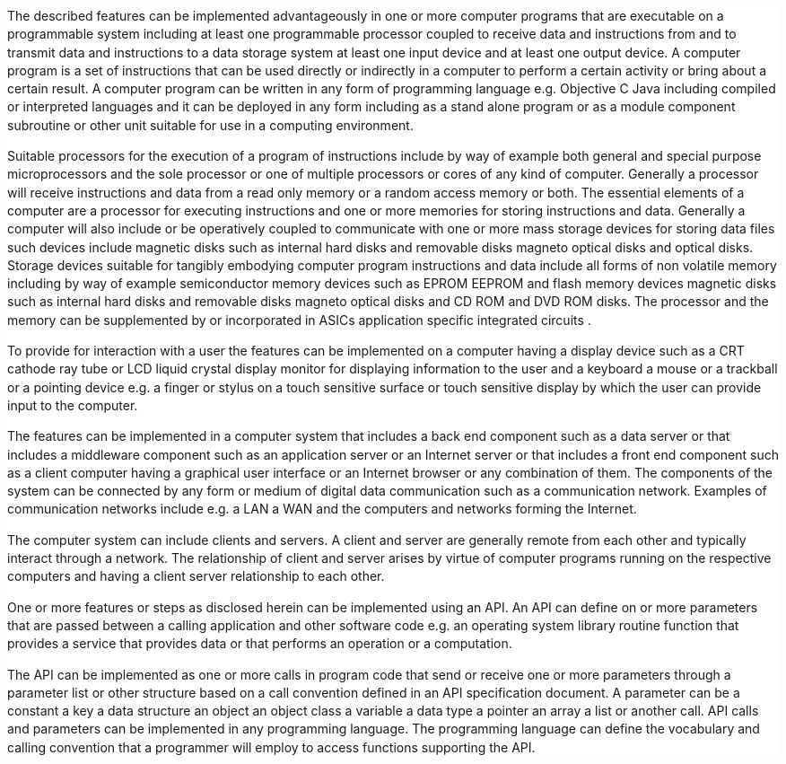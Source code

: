 The described features can be implemented advantageously in one or more computer programs that are executable on a programmable system including at least one programmable processor coupled to receive data and instructions from and to transmit data and instructions to a data storage system at least one input device and at least one output device. A computer program is a set of instructions that can be used directly or indirectly in a computer to perform a certain activity or bring about a certain result. A computer program can be written in any form of programming language e.g. Objective C Java including compiled or interpreted languages and it can be deployed in any form including as a stand alone program or as a module component subroutine or other unit suitable for use in a computing environment.

Suitable processors for the execution of a program of instructions include by way of example both general and special purpose microprocessors and the sole processor or one of multiple processors or cores of any kind of computer. Generally a processor will receive instructions and data from a read only memory or a random access memory or both. The essential elements of a computer are a processor for executing instructions and one or more memories for storing instructions and data. Generally a computer will also include or be operatively coupled to communicate with one or more mass storage devices for storing data files such devices include magnetic disks such as internal hard disks and removable disks magneto optical disks and optical disks. Storage devices suitable for tangibly embodying computer program instructions and data include all forms of non volatile memory including by way of example semiconductor memory devices such as EPROM EEPROM and flash memory devices magnetic disks such as internal hard disks and removable disks magneto optical disks and CD ROM and DVD ROM disks. The processor and the memory can be supplemented by or incorporated in ASICs application specific integrated circuits .

To provide for interaction with a user the features can be implemented on a computer having a display device such as a CRT cathode ray tube or LCD liquid crystal display monitor for displaying information to the user and a keyboard a mouse or a trackball or a pointing device e.g. a finger or stylus on a touch sensitive surface or touch sensitive display by which the user can provide input to the computer.

The features can be implemented in a computer system that includes a back end component such as a data server or that includes a middleware component such as an application server or an Internet server or that includes a front end component such as a client computer having a graphical user interface or an Internet browser or any combination of them. The components of the system can be connected by any form or medium of digital data communication such as a communication network. Examples of communication networks include e.g. a LAN a WAN and the computers and networks forming the Internet.

The computer system can include clients and servers. A client and server are generally remote from each other and typically interact through a network. The relationship of client and server arises by virtue of computer programs running on the respective computers and having a client server relationship to each other.

One or more features or steps as disclosed herein can be implemented using an API. An API can define on or more parameters that are passed between a calling application and other software code e.g. an operating system library routine function that provides a service that provides data or that performs an operation or a computation.

The API can be implemented as one or more calls in program code that send or receive one or more parameters through a parameter list or other structure based on a call convention defined in an API specification document. A parameter can be a constant a key a data structure an object an object class a variable a data type a pointer an array a list or another call. API calls and parameters can be implemented in any programming language. The programming language can define the vocabulary and calling convention that a programmer will employ to access functions supporting the API.
